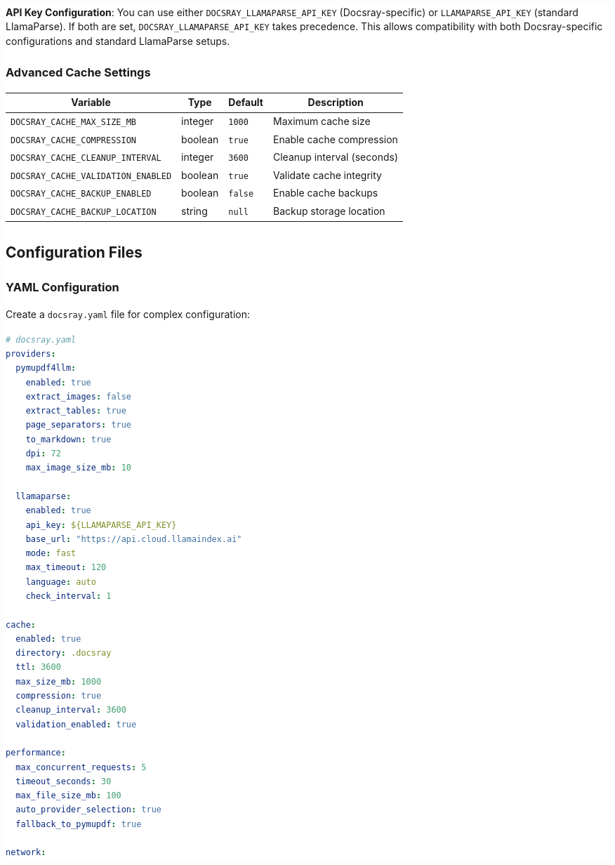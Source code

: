 **API Key Configuration**: You can use either `DOCSRAY_LLAMAPARSE_API_KEY` (Docsray-specific) or `LLAMAPARSE_API_KEY` (standard LlamaParse). If both are set, `DOCSRAY_LLAMAPARSE_API_KEY` takes precedence. This allows compatibility with both Docsray-specific configurations and standard LlamaParse setups.

### Advanced Cache Settings

| Variable | Type | Default | Description |
|----------|------|---------|-------------|
| `DOCSRAY_CACHE_MAX_SIZE_MB` | integer | `1000` | Maximum cache size |
| `DOCSRAY_CACHE_COMPRESSION` | boolean | `true` | Enable cache compression |
| `DOCSRAY_CACHE_CLEANUP_INTERVAL` | integer | `3600` | Cleanup interval (seconds) |
| `DOCSRAY_CACHE_VALIDATION_ENABLED` | boolean | `true` | Validate cache integrity |
| `DOCSRAY_CACHE_BACKUP_ENABLED` | boolean | `false` | Enable cache backups |
| `DOCSRAY_CACHE_BACKUP_LOCATION` | string | `null` | Backup storage location |

## Configuration Files

### YAML Configuration

Create a `docsray.yaml` file for complex configuration:

```yaml
# docsray.yaml
providers:
  pymupdf4llm:
    enabled: true
    extract_images: false
    extract_tables: true
    page_separators: true
    to_markdown: true
    dpi: 72
    max_image_size_mb: 10
    
  llamaparse:
    enabled: true
    api_key: ${LLAMAPARSE_API_KEY}
    base_url: "https://api.cloud.llamaindex.ai"
    mode: fast
    max_timeout: 120
    language: auto
    check_interval: 1
    
cache:
  enabled: true
  directory: .docsray
  ttl: 3600
  max_size_mb: 1000
  compression: true
  cleanup_interval: 3600
  validation_enabled: true
  
performance:
  max_concurrent_requests: 5
  timeout_seconds: 30
  max_file_size_mb: 100
  auto_provider_selection: true
  fallback_to_pymupdf: true
  
network:
```